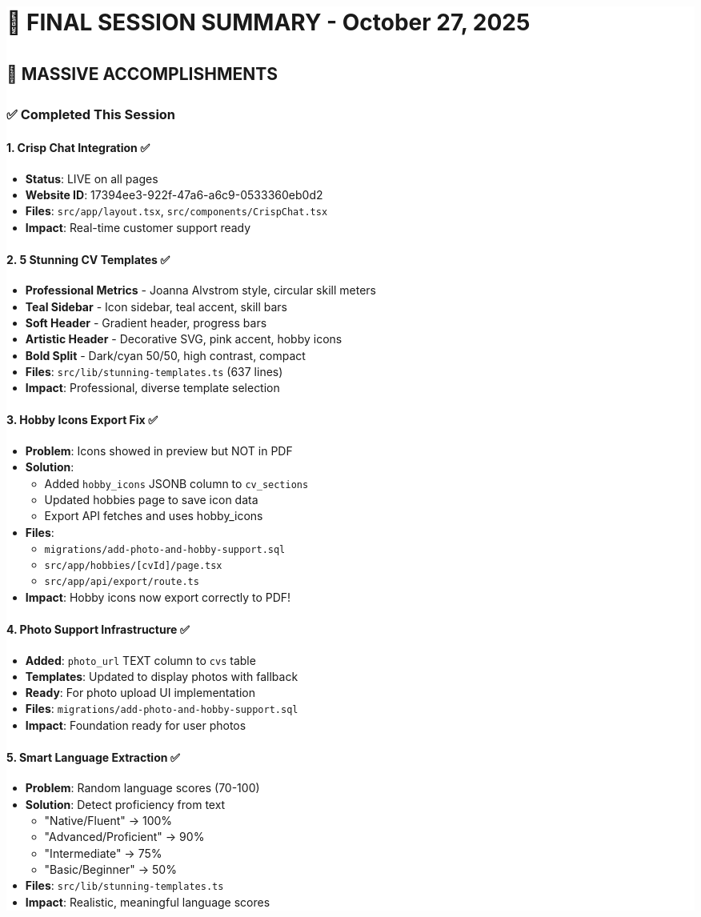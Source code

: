 # 🎉 FINAL SESSION SUMMARY - October 27, 2025

## 🚀 MASSIVE ACCOMPLISHMENTS

### ✅ **Completed This Session**

#### 1. Crisp Chat Integration ✅
- **Status**: LIVE on all pages
- **Website ID**: 17394ee3-922f-47a6-a6c9-0533360eb0d2
- **Files**: `src/app/layout.tsx`, `src/components/CrispChat.tsx`
- **Impact**: Real-time customer support ready

#### 2. 5 Stunning CV Templates ✅
- **Professional Metrics** - Joanna Alvstrom style, circular skill meters
- **Teal Sidebar** - Icon sidebar, teal accent, skill bars
- **Soft Header** - Gradient header, progress bars
- **Artistic Header** - Decorative SVG, pink accent, hobby icons
- **Bold Split** - Dark/cyan 50/50, high contrast, compact
- **Files**: `src/lib/stunning-templates.ts` (637 lines)
- **Impact**: Professional, diverse template selection

#### 3. Hobby Icons Export Fix ✅
- **Problem**: Icons showed in preview but NOT in PDF
- **Solution**: 
  - Added `hobby_icons` JSONB column to `cv_sections`
  - Updated hobbies page to save icon data
  - Export API fetches and uses hobby_icons
- **Files**: 
  - `migrations/add-photo-and-hobby-support.sql`
  - `src/app/hobbies/[cvId]/page.tsx`
  - `src/app/api/export/route.ts`
- **Impact**: Hobby icons now export correctly to PDF!

#### 4. Photo Support Infrastructure ✅
- **Added**: `photo_url` TEXT column to `cvs` table
- **Templates**: Updated to display photos with fallback
- **Ready**: For photo upload UI implementation
- **Files**: `migrations/add-photo-and-hobby-support.sql`
- **Impact**: Foundation ready for user photos

#### 5. Smart Language Extraction ✅
- **Problem**: Random language scores (70-100)
- **Solution**: Detect proficiency from text
  - "Native/Fluent" → 100%
  - "Advanced/Proficient" → 90%
  - "Intermediate" → 75%
  - "Basic/Beginner" → 50%
- **Files**: `src/lib/stunning-templates.ts`
- **Impact**: Realistic, meaningful language scores
